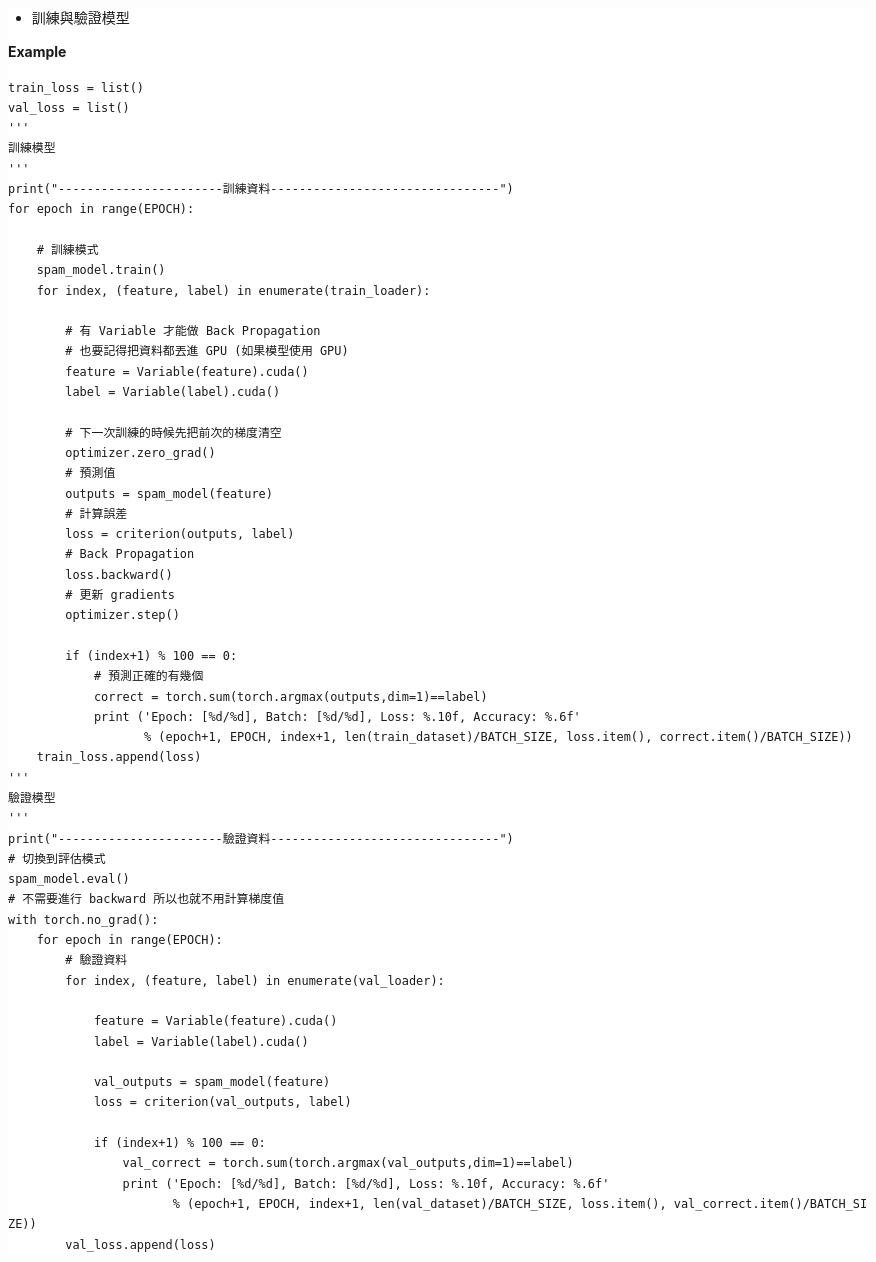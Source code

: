 * 訓練與驗證模型

**Example**
```python=
train_loss = list()
val_loss = list()
'''
訓練模型
'''
print("-----------------------訓練資料--------------------------------")
for epoch in range(EPOCH):

    # 訓練模式
    spam_model.train()
    for index, (feature, label) in enumerate(train_loader): 
        
        # 有 Variable 才能做 Back Propagation
        # 也要記得把資料都丟進 GPU (如果模型使用 GPU)
        feature = Variable(feature).cuda()
        label = Variable(label).cuda()

        # 下一次訓練的時候先把前次的梯度清空
        optimizer.zero_grad()
        # 預測值
        outputs = spam_model(feature)
        # 計算誤差
        loss = criterion(outputs, label)
        # Back Propagation
        loss.backward()
        # 更新 gradients
        optimizer.step()

        if (index+1) % 100 == 0:
            # 預測正確的有幾個
            correct = torch.sum(torch.argmax(outputs,dim=1)==label)
            print ('Epoch: [%d/%d], Batch: [%d/%d], Loss: %.10f, Accuracy: %.6f'
                   % (epoch+1, EPOCH, index+1, len(train_dataset)/BATCH_SIZE, loss.item(), correct.item()/BATCH_SIZE))
    train_loss.append(loss)
'''
驗證模型
'''
print("-----------------------驗證資料--------------------------------")   
# 切換到評估模式
spam_model.eval()      
# 不需要進行 backward 所以也就不用計算梯度值
with torch.no_grad():
    for epoch in range(EPOCH):
        # 驗證資料
        for index, (feature, label) in enumerate(val_loader): 

            feature = Variable(feature).cuda()
            label = Variable(label).cuda()

            val_outputs = spam_model(feature)
            loss = criterion(val_outputs, label)
            
            if (index+1) % 100 == 0:
                val_correct = torch.sum(torch.argmax(val_outputs,dim=1)==label)
                print ('Epoch: [%d/%d], Batch: [%d/%d], Loss: %.10f, Accuracy: %.6f'
                       % (epoch+1, EPOCH, index+1, len(val_dataset)/BATCH_SIZE, loss.item(), val_correct.item()/BATCH_SIZE))
        val_loss.append(loss)
```